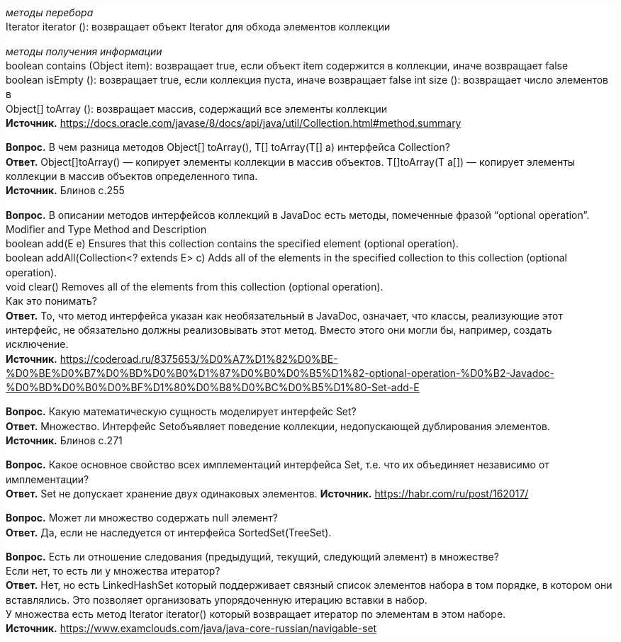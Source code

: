 *методы перебора*  
Iterator<E> iterator (): возвращает объект Iterator для обхода элементов коллекции  

*методы получения информации*  
boolean contains (Object item): возвращает true, если объект item содержится в коллекции, иначе возвращает false  
boolean isEmpty (): возвращает true, если коллекция пуста, иначе возвращает false
int size (): возвращает число элементов в  
Object[] toArray (): возвращает массив, содержащий все элементы коллекции  
**Источник.** https://docs.oracle.com/javase/8/docs/api/java/util/Collection.html#method.summary  

**Вопрос.** В чем разница методов Object[] toArray(), <T> T[] toArray(T[] a) интерфейса Collection?  
**Ответ.**
Object[]toArray() — копирует элементы коллекции в массив объектов.
<T>T[]toArray(T a[]) — копирует элементы коллекции в массив объектов определенного типа.  
**Источник.** Блинов с.255

**Вопрос.** В описании методов интерфейсов коллекций в JavaDoc есть методы, помеченные фразой “optional operation”.  
Modifier and Type 
Method and Description  
boolean
add(E e)
Ensures that this collection contains the specified element (optional operation).  
boolean
addAll(Collection<? extends E> c)
Adds all of the elements in the specified collection to this collection (optional operation).  
void
clear()
Removes all of the elements from this collection (optional operation).  
Как это понимать?    
**Ответ.** То, что метод интерфейса указан как необязательный в JavaDoc, означает, что классы, реализующие этот интерфейс, не обязательно должны реализовывать этот метод. Вместо этого они могли бы, например, создать исключение.  
**Источник.** https://coderoad.ru/8375653/%D0%A7%D1%82%D0%BE-%D0%BE%D0%B7%D0%BD%D0%B0%D1%87%D0%B0%D0%B5%D1%82-optional-operation-%D0%B2-Javadoc-%D0%BD%D0%B0%D0%BF%D1%80%D0%B8%D0%BC%D0%B5%D1%80-Set-add-E

**Вопрос.** Какую математическую сущность моделирует интерфейс Set?  
**Ответ.** Множество. Интерфейс Set<E>объявляет поведение коллекции, недопускающей дублирования элементов.   
**Источник.** Блинов с.271

**Вопрос.** Какое основное свойство всех имплементаций интерфейса Set, т.е. что их объединяет независимо от имплементации?  
**Ответ.** Set не допускает хранение двух одинаковых элементов. 
**Источник.** https://habr.com/ru/post/162017/

**Вопрос.** Может ли множество содержать null элемент?  
**Ответ.** Да, если не наследуется от интерфейса SortedSet<E>(TreeSet).  

**Вопрос.** Есть ли отношение следования (предыдущий, текущий, следующий элемент) в множестве?  
Если нет, то есть ли у множества итератор?  
**Ответ.** 
Нет, но есть LinkedHashSet который поддерживает связный список элементов набора в том порядке, в котором они вставлялись. Это позволяет организовать упорядоченную итерацию вставки в набор.  
У множества есть метод Iterator<E> iterator() который возвращает итератор по элементам в этом наборе.  
**Источник.** https://www.examclouds.com/java/java-core-russian/navigable-set
